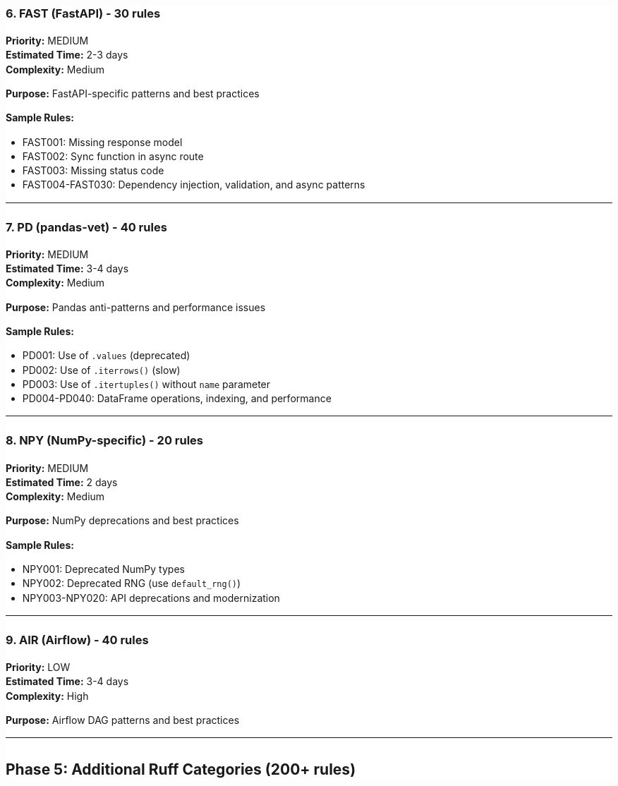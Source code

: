 ### 6. FAST (FastAPI) - 30 rules
**Priority:** MEDIUM  
**Estimated Time:** 2-3 days  
**Complexity:** Medium

**Purpose:** FastAPI-specific patterns and best practices

**Sample Rules:**
- FAST001: Missing response model
- FAST002: Sync function in async route
- FAST003: Missing status code
- FAST004-FAST030: Dependency injection, validation, and async patterns

---

### 7. PD (pandas-vet) - 40 rules
**Priority:** MEDIUM  
**Estimated Time:** 3-4 days  
**Complexity:** Medium

**Purpose:** Pandas anti-patterns and performance issues

**Sample Rules:**
- PD001: Use of `.values` (deprecated)
- PD002: Use of `.iterrows()` (slow)
- PD003: Use of `.itertuples()` without `name` parameter
- PD004-PD040: DataFrame operations, indexing, and performance

---

### 8. NPY (NumPy-specific) - 20 rules
**Priority:** MEDIUM  
**Estimated Time:** 2 days  
**Complexity:** Medium

**Purpose:** NumPy deprecations and best practices

**Sample Rules:**
- NPY001: Deprecated NumPy types
- NPY002: Deprecated RNG (use `default_rng()`)
- NPY003-NPY020: API deprecations and modernization

---

### 9. AIR (Airflow) - 40 rules
**Priority:** LOW  
**Estimated Time:** 3-4 days  
**Complexity:** High

**Purpose:** Airflow DAG patterns and best practices

---

## Phase 5: Additional Ruff Categories (200+ rules)
